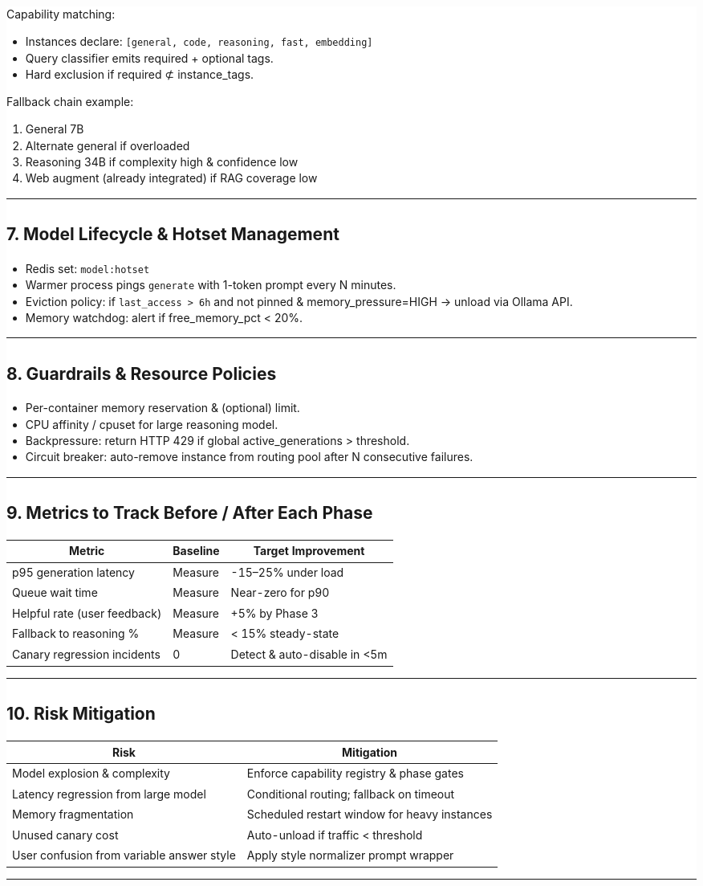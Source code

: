 Capability matching:
- Instances declare: `[general, code, reasoning, fast, embedding]`
- Query classifier emits required + optional tags.
- Hard exclusion if required ⊄ instance_tags.

Fallback chain example:
1. General 7B
2. Alternate general if overloaded
3. Reasoning 34B if complexity high & confidence low
4. Web augment (already integrated) if RAG coverage low

---
## 7. Model Lifecycle & Hotset Management
- Redis set: `model:hotset`
- Warmer process pings `generate` with 1-token prompt every N minutes.
- Eviction policy: if `last_access > 6h` and not pinned & memory_pressure=HIGH → unload via Ollama API.
- Memory watchdog: alert if free_memory_pct < 20%.

---
## 8. Guardrails & Resource Policies
- Per-container memory reservation & (optional) limit.
- CPU affinity / cpuset for large reasoning model.
- Backpressure: return HTTP 429 if global active_generations > threshold.
- Circuit breaker: auto-remove instance from routing pool after N consecutive failures.

---
## 9. Metrics to Track Before / After Each Phase
| Metric | Baseline | Target Improvement |
|--------|----------|--------------------|
| p95 generation latency | Measure | -15–25% under load |
| Queue wait time | Measure | Near-zero for p90 |
| Helpful rate (user feedback) | Measure | +5% by Phase 3 |
| Fallback to reasoning % | Measure | < 15% steady-state |
| Canary regression incidents | 0 | Detect & auto-disable in <5m |

---
## 10. Risk Mitigation
| Risk | Mitigation |
|------|------------|
| Model explosion & complexity | Enforce capability registry & phase gates |
| Latency regression from large model | Conditional routing; fallback on timeout |
| Memory fragmentation | Scheduled restart window for heavy instances |
| Unused canary cost | Auto-unload if traffic < threshold |
| User confusion from variable answer style | Apply style normalizer prompt wrapper |

---